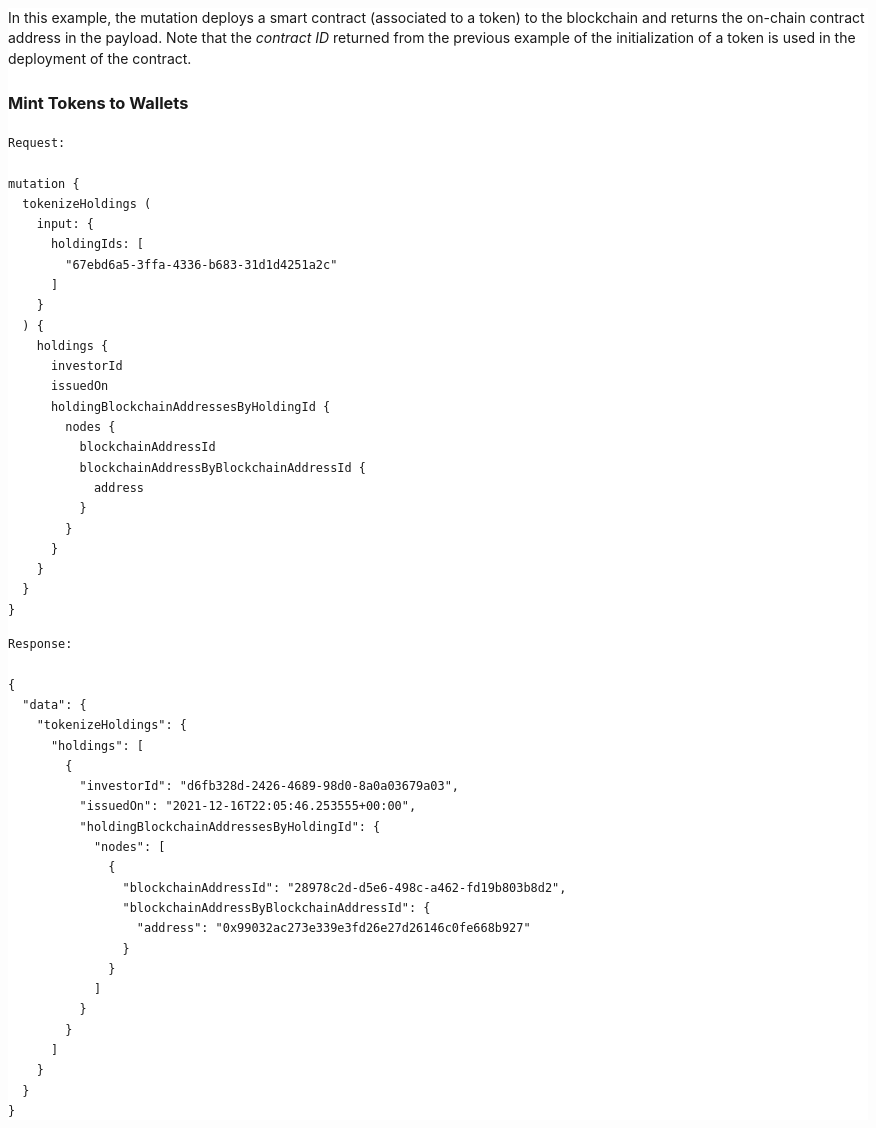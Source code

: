 In this example, the mutation deploys a smart contract (associated to a token) to the blockchain and returns the on-chain contract address in the payload. Note that the *contract ID* returned from the previous example of the initialization of a token is used in the deployment of the contract.


### Mint Tokens to Wallets
```
Request:

mutation {
  tokenizeHoldings (
    input: {
      holdingIds: [
        "67ebd6a5-3ffa-4336-b683-31d1d4251a2c"
      ]
    }
  ) {
    holdings {
      investorId
      issuedOn
      holdingBlockchainAddressesByHoldingId {
        nodes {
          blockchainAddressId
          blockchainAddressByBlockchainAddressId {
            address
          }
        }
      }
    }
  }
}
```
```
Response:

{
  "data": {
    "tokenizeHoldings": {
      "holdings": [
        {
          "investorId": "d6fb328d-2426-4689-98d0-8a0a03679a03",
          "issuedOn": "2021-12-16T22:05:46.253555+00:00",
          "holdingBlockchainAddressesByHoldingId": {
            "nodes": [
              {
                "blockchainAddressId": "28978c2d-d5e6-498c-a462-fd19b803b8d2",
                "blockchainAddressByBlockchainAddressId": {
                  "address": "0x99032ac273e339e3fd26e27d26146c0fe668b927"
                }
              }
            ]
          }
        }
      ]
    }
  }
}
```
